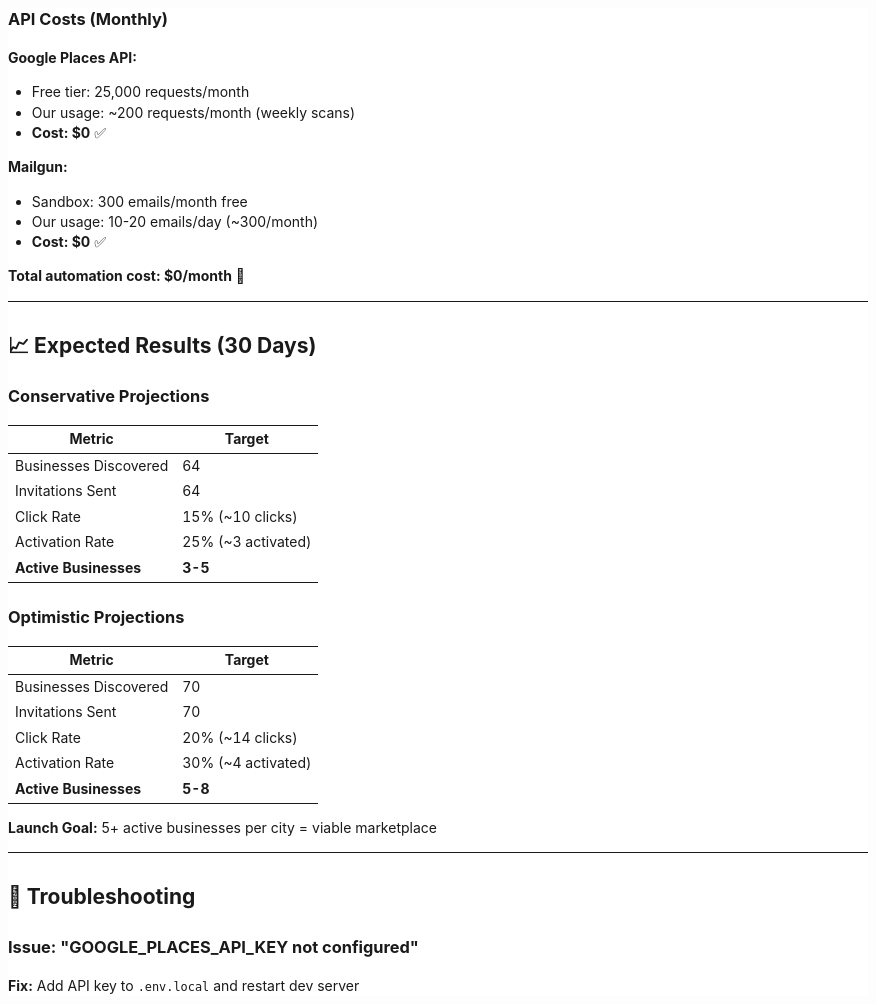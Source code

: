 ### API Costs (Monthly)

**Google Places API:**
- Free tier: 25,000 requests/month
- Our usage: ~200 requests/month (weekly scans)
- **Cost: $0** ✅

**Mailgun:**
- Sandbox: 300 emails/month free
- Our usage: 10-20 emails/day (~300/month)
- **Cost: $0** ✅

**Total automation cost: $0/month** 🎉

---

## 📈 Expected Results (30 Days)

### Conservative Projections

| Metric | Target |
|--------|--------|
| Businesses Discovered | 64 |
| Invitations Sent | 64 |
| Click Rate | 15% (~10 clicks) |
| Activation Rate | 25% (~3 activated) |
| **Active Businesses** | **3-5** |

### Optimistic Projections

| Metric | Target |
|--------|--------|
| Businesses Discovered | 70 |
| Invitations Sent | 70 |
| Click Rate | 20% (~14 clicks) |
| Activation Rate | 30% (~4 activated) |
| **Active Businesses** | **5-8** |

**Launch Goal:** 5+ active businesses per city = viable marketplace

---

## 🔧 Troubleshooting

### Issue: "GOOGLE_PLACES_API_KEY not configured"
**Fix:** Add API key to `.env.local` and restart dev server
